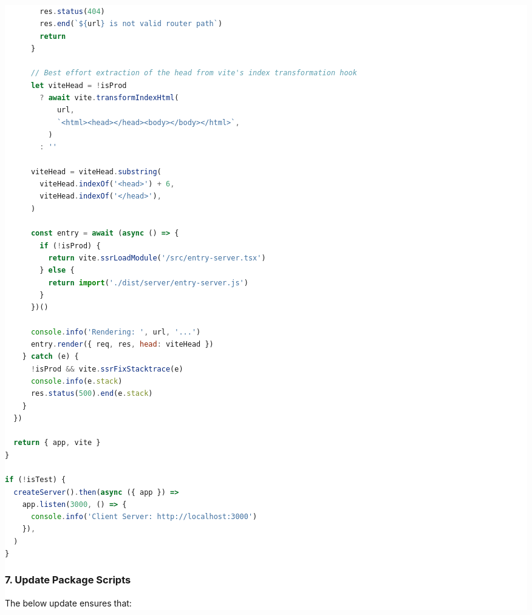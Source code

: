 ```js
        res.status(404)
        res.end(`${url} is not valid router path`)
        return
      }

      // Best effort extraction of the head from vite's index transformation hook
      let viteHead = !isProd
        ? await vite.transformIndexHtml(
            url,
            `<html><head></head><body></body></html>`,
          )
        : ''

      viteHead = viteHead.substring(
        viteHead.indexOf('<head>') + 6,
        viteHead.indexOf('</head>'),
      )

      const entry = await (async () => {
        if (!isProd) {
          return vite.ssrLoadModule('/src/entry-server.tsx')
        } else {
          return import('./dist/server/entry-server.js')
        }
      })()

      console.info('Rendering: ', url, '...')
      entry.render({ req, res, head: viteHead })
    } catch (e) {
      !isProd && vite.ssrFixStacktrace(e)
      console.info(e.stack)
      res.status(500).end(e.stack)
    }
  })

  return { app, vite }
}

if (!isTest) {
  createServer().then(async ({ app }) =>
    app.listen(3000, () => {
      console.info('Client Server: http://localhost:3000')
    }),
  )
}
```

### 7. Update Package Scripts

The below update ensures that:

